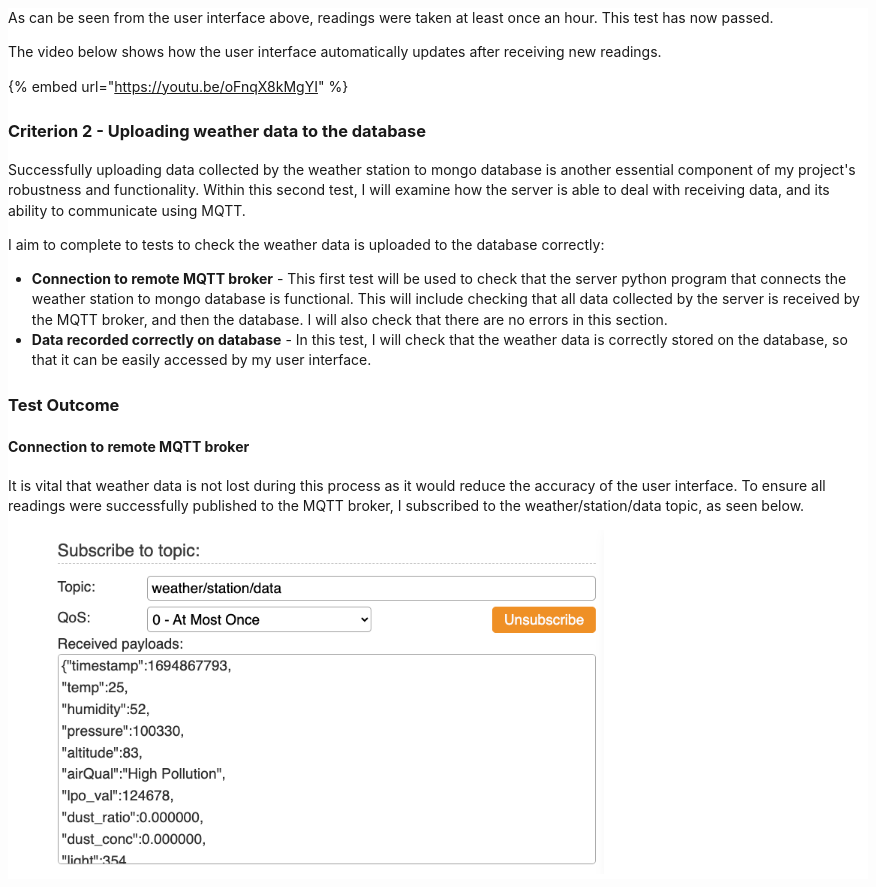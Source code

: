 As can be seen from the user interface above, readings were taken at least once an hour. This test has now passed.

The video below shows how the user interface automatically updates after receiving new readings.

{% embed url="https://youtu.be/oFnqX8kMgYI" %}

### Criterion 2 - Uploading weather data to the database

Successfully uploading data collected by the weather station to mongo database is another essential component of my project's robustness and functionality. Within this second test, I will examine how the server is able to deal with receiving data, and its ability to communicate using MQTT.

I aim to complete to tests to check the weather data is uploaded to the database correctly:

* **Connection to remote MQTT broker** - This first test will be used to check that the server python program that connects the weather station to mongo database is functional. This will include checking that all data collected by the server is received by the MQTT broker, and then the database. I will also check that there are no errors in this section.
* **Data recorded correctly on database** -  In this test, I will check that the weather data is correctly stored on the database, so that it can be easily accessed by my user interface.

### Test Outcome

#### Connection to remote MQTT broker

It is vital that weather data is not lost during this process as it would reduce the accuracy of the user interface. To ensure all readings were successfully published to the MQTT broker, I subscribed to the weather/station/data topic, as seen below.

<figure><img src="../../.gitbook/assets/Screenshot 2023-09-16 at 13.36.53.png" alt="" width="556"><figcaption></figcaption></figure>
